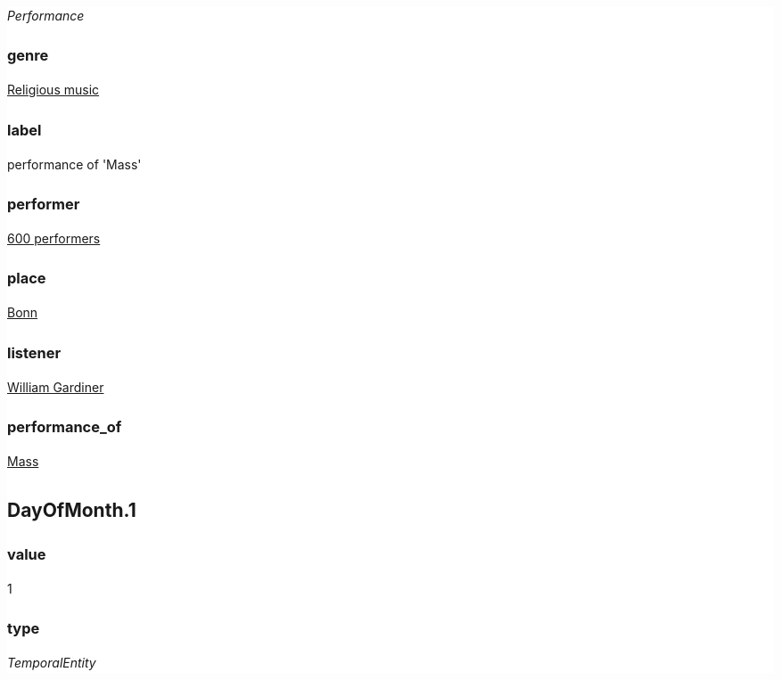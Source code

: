 
*Performance*

### genre


[Religious music](#Religious-music)

### label


performance of 'Mass'

### performer


[600 performers](#600-performers)

### place


[Bonn](#Bonn)

### listener


[William  Gardiner](#William-Gardiner)

### performance_of


[Mass](#Mass)

## DayOfMonth.1

### value


1

### type


*TemporalEntity*